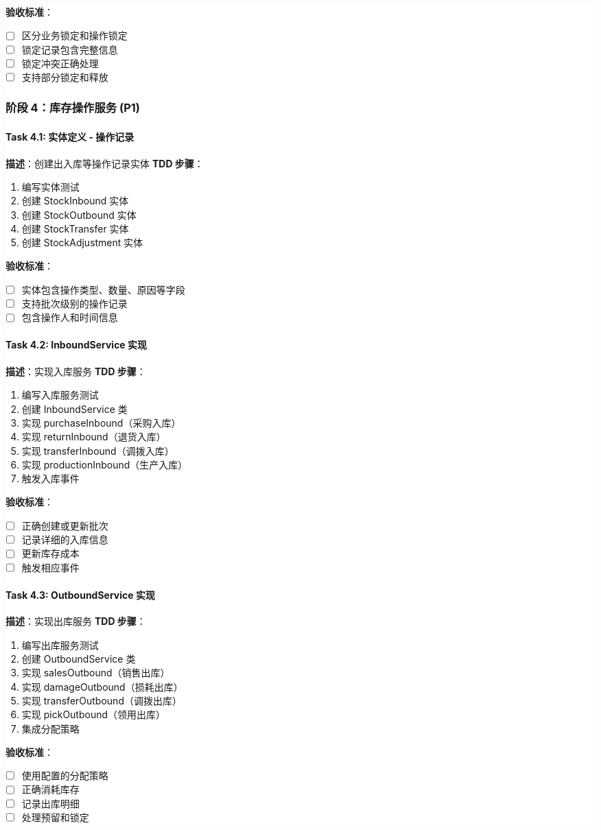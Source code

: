 **验收标准**：
- [ ] 区分业务锁定和操作锁定
- [ ] 锁定记录包含完整信息
- [ ] 锁定冲突正确处理
- [ ] 支持部分锁定和释放

### 阶段 4：库存操作服务 (P1)

#### Task 4.1: 实体定义 - 操作记录
**描述**：创建出入库等操作记录实体
**TDD 步骤**：
1. 编写实体测试
2. 创建 StockInbound 实体
3. 创建 StockOutbound 实体
4. 创建 StockTransfer 实体
5. 创建 StockAdjustment 实体

**验收标准**：
- [ ] 实体包含操作类型、数量、原因等字段
- [ ] 支持批次级别的操作记录
- [ ] 包含操作人和时间信息

#### Task 4.2: InboundService 实现
**描述**：实现入库服务
**TDD 步骤**：
1. 编写入库服务测试
2. 创建 InboundService 类
3. 实现 purchaseInbound（采购入库）
4. 实现 returnInbound（退货入库）
5. 实现 transferInbound（调拨入库）
6. 实现 productionInbound（生产入库）
7. 触发入库事件

**验收标准**：
- [ ] 正确创建或更新批次
- [ ] 记录详细的入库信息
- [ ] 更新库存成本
- [ ] 触发相应事件

#### Task 4.3: OutboundService 实现
**描述**：实现出库服务
**TDD 步骤**：
1. 编写出库服务测试
2. 创建 OutboundService 类
3. 实现 salesOutbound（销售出库）
4. 实现 damageOutbound（损耗出库）
5. 实现 transferOutbound（调拨出库）
6. 实现 pickOutbound（领用出库）
7. 集成分配策略

**验收标准**：
- [ ] 使用配置的分配策略
- [ ] 正确消耗库存
- [ ] 记录出库明细
- [ ] 处理预留和锁定
